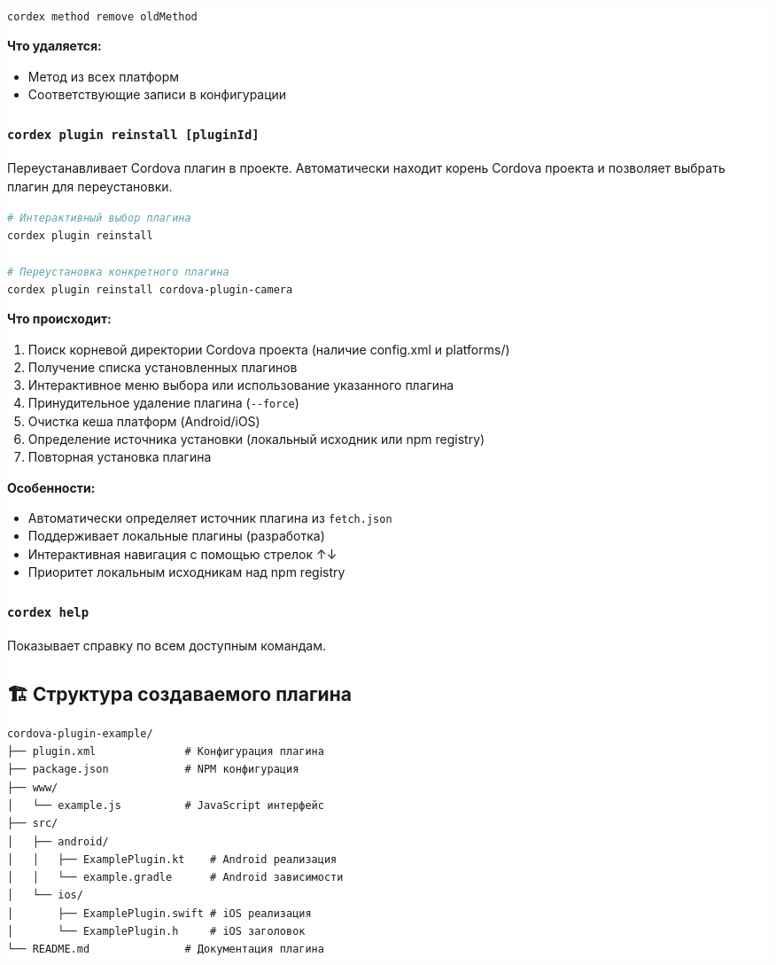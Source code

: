 ```bash
cordex method remove oldMethod
```

**Что удаляется:**
- Метод из всех платформ
- Соответствующие записи в конфигурации

### `cordex plugin reinstall [pluginId]`
Переустанавливает Cordova плагин в проекте. Автоматически находит корень Cordova проекта и позволяет выбрать плагин для переустановки.

```bash
# Интерактивный выбор плагина
cordex plugin reinstall

# Переустановка конкретного плагина
cordex plugin reinstall cordova-plugin-camera
```

**Что происходит:**
1. Поиск корневой директории Cordova проекта (наличие config.xml и platforms/)
2. Получение списка установленных плагинов
3. Интерактивное меню выбора или использование указанного плагина
4. Принудительное удаление плагина (`--force`)
5. Очистка кеша платформ (Android/iOS)
6. Определение источника установки (локальный исходник или npm registry)
7. Повторная установка плагина

**Особенности:**
- Автоматически определяет источник плагина из `fetch.json`
- Поддерживает локальные плагины (разработка)
- Интерактивная навигация с помощью стрелок ↑↓
- Приоритет локальным исходникам над npm registry

### `cordex help`
Показывает справку по всем доступным командам.

## 🏗️ Структура создаваемого плагина

```
cordova-plugin-example/
├── plugin.xml              # Конфигурация плагина
├── package.json            # NPM конфигурация
├── www/
│   └── example.js          # JavaScript интерфейс
├── src/
│   ├── android/
│   │   ├── ExamplePlugin.kt    # Android реализация
│   │   └── example.gradle      # Android зависимости
│   └── ios/
│       ├── ExamplePlugin.swift # iOS реализация
│       └── ExamplePlugin.h     # iOS заголовок
└── README.md               # Документация плагина
```

